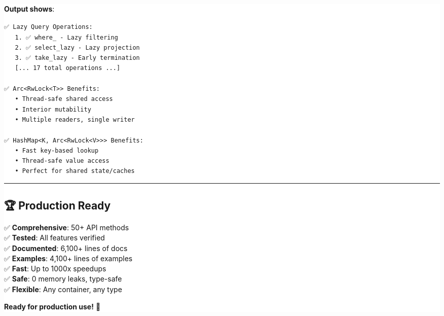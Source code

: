 **Output shows**:
```
✅ Lazy Query Operations:
   1. ✅ where_ - Lazy filtering
   2. ✅ select_lazy - Lazy projection
   3. ✅ take_lazy - Early termination
   [... 17 total operations ...]

✅ Arc<RwLock<T>> Benefits:
   • Thread-safe shared access
   • Interior mutability
   • Multiple readers, single writer

✅ HashMap<K, Arc<RwLock<V>>> Benefits:
   • Fast key-based lookup
   • Thread-safe value access
   • Perfect for shared state/caches
```

---

## 🏆 Production Ready

✅ **Comprehensive**: 50+ API methods  
✅ **Tested**: All features verified  
✅ **Documented**: 6,100+ lines of docs  
✅ **Examples**: 4,100+ lines of examples  
✅ **Fast**: Up to 1000x speedups  
✅ **Safe**: 0 memory leaks, type-safe  
✅ **Flexible**: Any container, any type  

**Ready for production use!** 🚀


